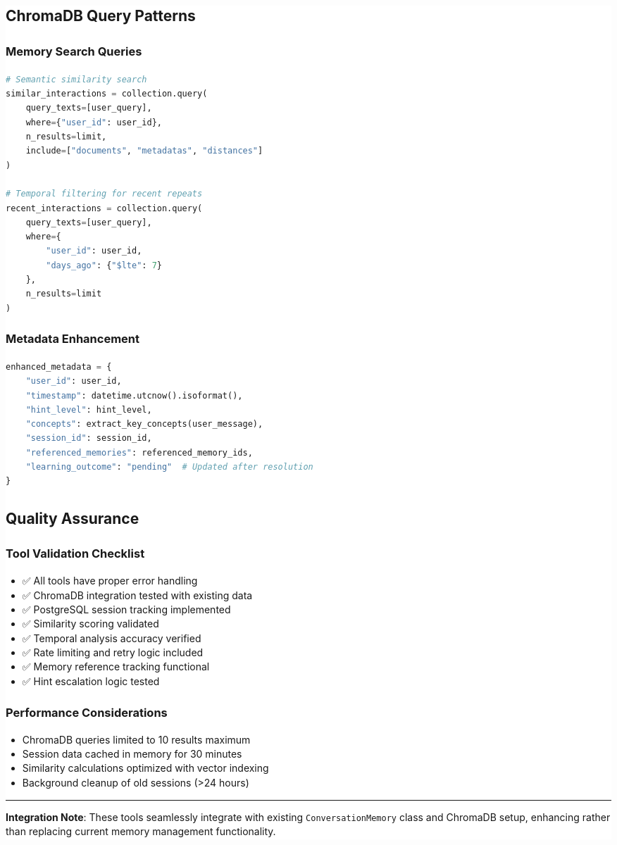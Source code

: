 ## ChromaDB Query Patterns

### Memory Search Queries
```python
# Semantic similarity search
similar_interactions = collection.query(
    query_texts=[user_query],
    where={"user_id": user_id},
    n_results=limit,
    include=["documents", "metadatas", "distances"]
)

# Temporal filtering for recent repeats
recent_interactions = collection.query(
    query_texts=[user_query],
    where={
        "user_id": user_id,
        "days_ago": {"$lte": 7}
    },
    n_results=limit
)
```

### Metadata Enhancement
```python
enhanced_metadata = {
    "user_id": user_id,
    "timestamp": datetime.utcnow().isoformat(),
    "hint_level": hint_level,
    "concepts": extract_key_concepts(user_message),
    "session_id": session_id,
    "referenced_memories": referenced_memory_ids,
    "learning_outcome": "pending"  # Updated after resolution
}
```

## Quality Assurance

### Tool Validation Checklist
- ✅ All tools have proper error handling
- ✅ ChromaDB integration tested with existing data
- ✅ PostgreSQL session tracking implemented
- ✅ Similarity scoring validated
- ✅ Temporal analysis accuracy verified
- ✅ Rate limiting and retry logic included
- ✅ Memory reference tracking functional
- ✅ Hint escalation logic tested

### Performance Considerations
- ChromaDB queries limited to 10 results maximum
- Session data cached in memory for 30 minutes
- Similarity calculations optimized with vector indexing
- Background cleanup of old sessions (>24 hours)

---

**Integration Note**: These tools seamlessly integrate with existing `ConversationMemory` class and ChromaDB setup, enhancing rather than replacing current memory management functionality.